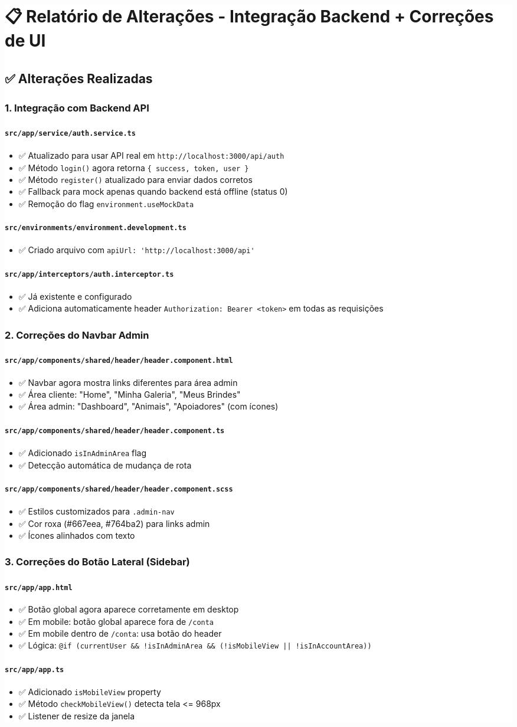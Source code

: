 # 📋 Relatório de Alterações - Integração Backend + Correções de UI

## ✅ Alterações Realizadas

### 1. **Integração com Backend API**

#### `src/app/service/auth.service.ts`
- ✅ Atualizado para usar API real em `http://localhost:3000/api/auth`
- ✅ Método `login()` agora retorna `{ success, token, user }`
- ✅ Método `register()` atualizado para enviar dados corretos
- ✅ Fallback para mock apenas quando backend está offline (status 0)
- ✅ Remoção do flag `environment.useMockData`

#### `src/environments/environment.development.ts`
- ✅ Criado arquivo com `apiUrl: 'http://localhost:3000/api'`

#### `src/app/interceptors/auth.interceptor.ts`
- ✅ Já existente e configurado
- ✅ Adiciona automaticamente header `Authorization: Bearer <token>` em todas as requisições

### 2. **Correções do Navbar Admin**

#### `src/app/components/shared/header/header.component.html`
- ✅ Navbar agora mostra links diferentes para área admin
- ✅ Área cliente: "Home", "Minha Galeria", "Meus Brindes"
- ✅ Área admin: "Dashboard", "Animais", "Apoiadores" (com ícones)

#### `src/app/components/shared/header/header.component.ts`
- ✅ Adicionado `isInAdminArea` flag
- ✅ Detecção automática de mudança de rota

#### `src/app/components/shared/header/header.component.scss`
- ✅ Estilos customizados para `.admin-nav`
- ✅ Cor roxa (#667eea, #764ba2) para links admin
- ✅ Ícones alinhados com texto

### 3. **Correções do Botão Lateral (Sidebar)**

#### `src/app/app.html`
- ✅ Botão global agora aparece corretamente em desktop
- ✅ Em mobile: botão global aparece fora de `/conta`
- ✅ Em mobile dentro de `/conta`: usa botão do header
- ✅ Lógica: `@if (currentUser && !isInAdminArea && (!isMobileView || !isInAccountArea))`

#### `src/app/app.ts`
- ✅ Adicionado `isMobileView` property
- ✅ Método `checkMobileView()` detecta tela <= 968px
- ✅ Listener de resize da janela
